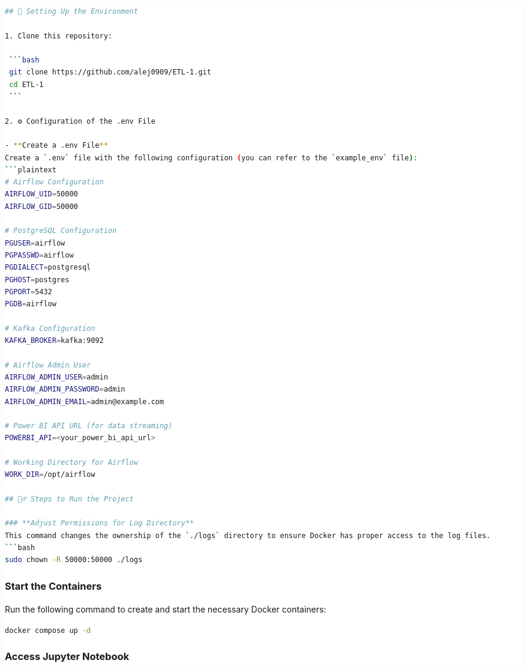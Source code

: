    ```bash
## 🚀 Setting Up the Environment

1. Clone this repository:

    ```bash
    git clone https://github.com/alej0909/ETL-1.git
    cd ETL-1
    ```

2. ⚙️ Configuration of the .env File

- **Create a .env File**  
   Create a `.env` file with the following configuration (you can refer to the `example_env` file):
   ```plaintext
   # Airflow Configuration
   AIRFLOW_UID=50000
   AIRFLOW_GID=50000

   # PostgreSQL Configuration
   PGUSER=airflow
   PGPASSWD=airflow
   PGDIALECT=postgresql
   PGHOST=postgres
   PGPORT=5432
   PGDB=airflow

   # Kafka Configuration
   KAFKA_BROKER=kafka:9092

   # Airflow Admin User
   AIRFLOW_ADMIN_USER=admin
   AIRFLOW_ADMIN_PASSWORD=admin
   AIRFLOW_ADMIN_EMAIL=admin@example.com

   # Power BI API URL (for data streaming)
   POWERBI_API=<your_power_bi_api_url>

   # Working Directory for Airflow
   WORK_DIR=/opt/airflow

## 🏃‍♂️ Steps to Run the Project

### **Adjust Permissions for Log Directory**
  This command changes the ownership of the `./logs` directory to ensure Docker has proper access to the log files.
  ```bash
   sudo chown -R 50000:50000 ./logs
   ```

### **Start the Containers**
   Run the following command to create and start the necessary Docker containers:
   ```bash
   docker compose up -d
   ```
### Access Jupyter Notebook

